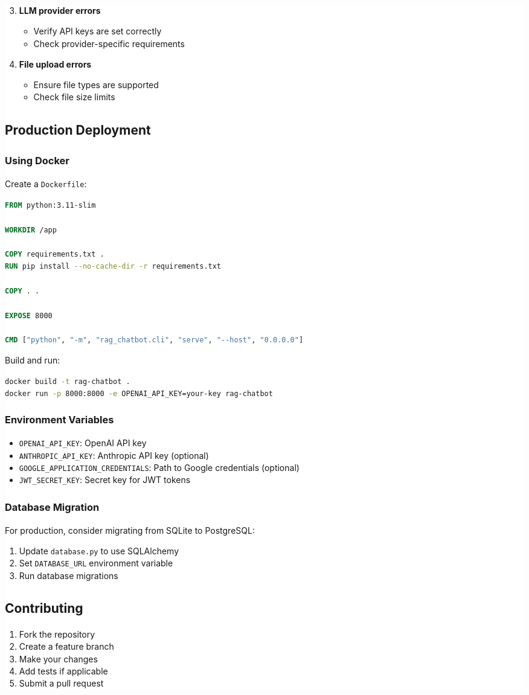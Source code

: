 3. **LLM provider errors**
   - Verify API keys are set correctly
   - Check provider-specific requirements

4. **File upload errors**
   - Ensure file types are supported
   - Check file size limits

## Production Deployment

### Using Docker

Create a `Dockerfile`:
```dockerfile
FROM python:3.11-slim

WORKDIR /app

COPY requirements.txt .
RUN pip install --no-cache-dir -r requirements.txt

COPY . .

EXPOSE 8000

CMD ["python", "-m", "rag_chatbot.cli", "serve", "--host", "0.0.0.0"]
```

Build and run:
```bash
docker build -t rag-chatbot .
docker run -p 8000:8000 -e OPENAI_API_KEY=your-key rag-chatbot
```

### Environment Variables

- `OPENAI_API_KEY`: OpenAI API key
- `ANTHROPIC_API_KEY`: Anthropic API key (optional)
- `GOOGLE_APPLICATION_CREDENTIALS`: Path to Google credentials (optional)
- `JWT_SECRET_KEY`: Secret key for JWT tokens

### Database Migration

For production, consider migrating from SQLite to PostgreSQL:

1. Update `database.py` to use SQLAlchemy
2. Set `DATABASE_URL` environment variable
3. Run database migrations

## Contributing

1. Fork the repository
2. Create a feature branch
3. Make your changes
4. Add tests if applicable
5. Submit a pull request
